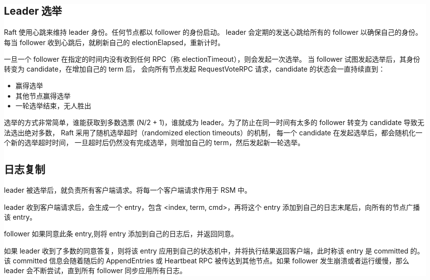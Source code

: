 ## Leader 选举

Raft 使用心跳来维持 leader 身份。任何节点都以 follower 的身份启动。 leader 会定期的发送心跳给所有的 follower 以确保自己的身份。 每当 follower 收到心跳后，就刷新自己的 electionElapsed，重新计时。

一旦一个 follower 在指定的时间内没有收到任何 RPC（称 electionTimeout），则会发起一次选举。 当 follower 试图发起选举后，其身份转变为 candidate，在增加自己的 term 后， 会向所有节点发起 RequestVoteRPC 请求，candidate 的状态会一直持续直到：
- 赢得选举
- 其他节点赢得选举
- 一轮选举结束，无人胜出

选举的方式非常简单，谁能获取到多数选票 (N/2 + 1)，谁就成为 leader。为了防止在同一时间有太多的 follower 转变为 candidate 导致无法选出绝对多数， Raft 采用了随机选举超时（randomized election timeouts）的机制， 每一个 candidate 在发起选举后，都会随机化一个新的选举超时时间， 一旦超时后仍然没有完成选举，则增加自己的 term，然后发起新一轮选举。

## 日志复制

leader 被选举后，就负责所有客户端请求。将每一个客户端请求作用于 RSM 中。

leader 收到客户端请求后，会生成一个 entry，包含 <index, term, cmd>，再将这个 entry 添加到自己的日志末尾后，向所有的节点广播该 entry。

follower 如果同意此条 entry,则将 entry 添加到自己的日志后，并返回同意。

如果 leader 收到了多数的同意答复，则将该 entry 应用到自己的状态机中，并将执行结果返回客户端，此时称该 entry 是 committed 的。该 committed 信息会随着随后的 AppendEntries 或 Heartbeat RPC 被传达到其他节点。如果 follower 发生崩溃或者运行缓慢，那么 leader 会不断尝试，直到所有 follower 同步应用所有日志。
